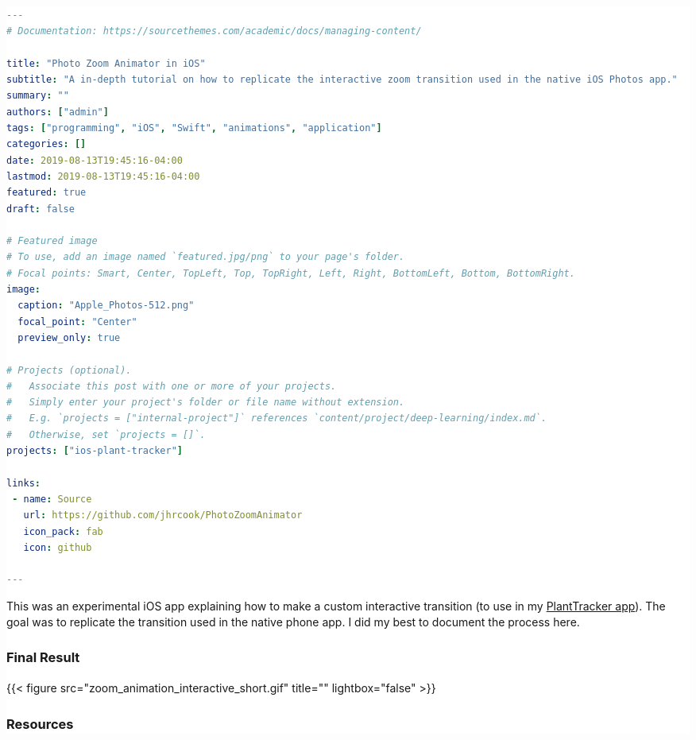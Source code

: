 ```yaml
---
# Documentation: https://sourcethemes.com/academic/docs/managing-content/

title: "Photo Zoom Animator in iOS"
subtitle: "A in-depth tutorial on how to replicate the interactive zoom transition used in the native iOS Photos app."
summary: ""
authors: ["admin"]
tags: ["programming", "iOS", "Swift", "animations", "application"]
categories: []
date: 2019-08-13T19:45:16-04:00
lastmod: 2019-08-13T19:45:16-04:00
featured: true
draft: false

# Featured image
# To use, add an image named `featured.jpg/png` to your page's folder.
# Focal points: Smart, Center, TopLeft, Top, TopRight, Left, Right, BottomLeft, Bottom, BottomRight.
image:
  caption: "Apple_Photos-512.png"
  focal_point: "Center"
  preview_only: true

# Projects (optional).
#   Associate this post with one or more of your projects.
#   Simply enter your project's folder or file name without extension.
#   E.g. `projects = ["internal-project"]` references `content/project/deep-learning/index.md`.
#   Otherwise, set `projects = []`.
projects: ["ios-plant-tracker"]

links:
 - name: Source
   url: https://github.com/jhrcook/PhotoZoomAnimator
   icon_pack: fab
   icon: github

---
```


This was an experimental iOS app explaining how to make a custom interactive transition (to use in my [PlantTracker app](https://github.com/jhrcook/PlantTracker)). The goal was to replicate the transition used in the native phone app. I did my best to document the process here.


### Final Result

{{< figure src="zoom_animation_interactive_short.gif" title="" lightbox="false" >}}


### Resources
